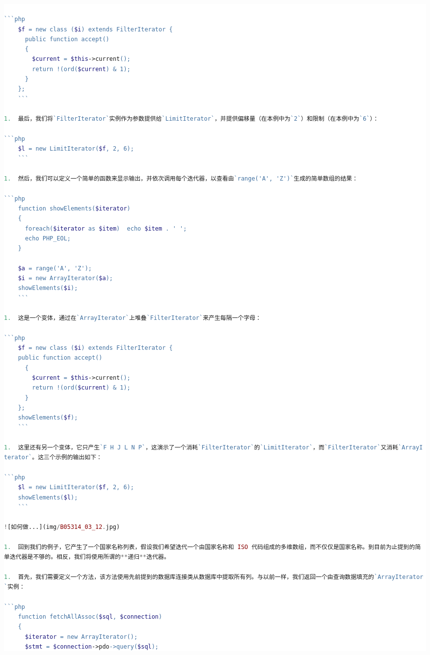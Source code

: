 ```php

```php
    $f = new class ($i) extends FilterIterator { 
      public function accept()
      {
        $current = $this->current();
        return !(ord($current) & 1);
      }
    };
    ```

1.  最后，我们将`FilterIterator`实例作为参数提供给`LimitIterator`，并提供偏移量（在本例中为`2`）和限制（在本例中为`6`）：

```php
    $l = new LimitIterator($f, 2, 6);
    ```

1.  然后，我们可以定义一个简单的函数来显示输出，并依次调用每个迭代器，以查看由`range('A', 'Z')`生成的简单数组的结果：

```php
    function showElements($iterator)
    {
      foreach($iterator as $item)  echo $item . ' ';
      echo PHP_EOL;
    }

    $a = range('A', 'Z');
    $i = new ArrayIterator($a);
    showElements($i);
    ```

1.  这是一个变体，通过在`ArrayIterator`上堆叠`FilterIterator`来产生每隔一个字母：

```php
    $f = new class ($i) extends FilterIterator {
    public function accept()
      {
        $current = $this->current();
        return !(ord($current) & 1);
      }
    };
    showElements($f);
    ```

1.  这里还有另一个变体，它只产生`F H J L N P`，这演示了一个消耗`FilterIterator`的`LimitIterator`，而`FilterIterator`又消耗`ArrayIterator`。这三个示例的输出如下：

```php
    $l = new LimitIterator($f, 2, 6);
    showElements($l);
    ```

![如何做...](img/B05314_03_12.jpg)

1.  回到我们的例子，它产生了一个国家名称列表，假设我们希望迭代一个由国家名称和 ISO 代码组成的多维数组，而不仅仅是国家名称。到目前为止提到的简单迭代器是不够的。相反，我们将使用所谓的**递归**迭代器。

1.  首先，我们需要定义一个方法，该方法使用先前提到的数据库连接类从数据库中提取所有列。与以前一样，我们返回一个由查询数据填充的`ArrayIterator`实例：

```php
    function fetchAllAssoc($sql, $connection)
    {
      $iterator = new ArrayIterator();
      $stmt = $connection->pdo->query($sql);
```